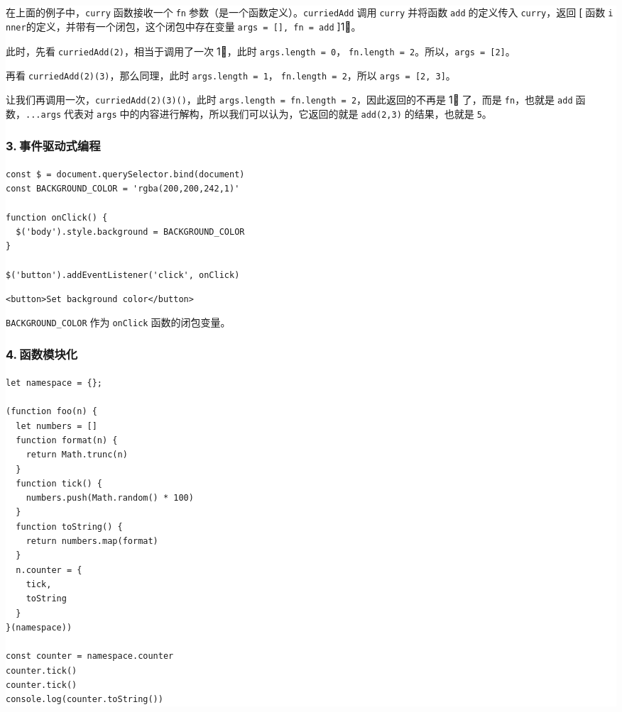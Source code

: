 在上面的例子中，`curry` 函数接收一个 `fn` 参数（是一个函数定义）。`curriedAdd` 调用 `curry` 并将函数 `add` 的定义传入 `curry`，返回 [ 函数 `inner`的定义，并带有一个闭包，这个闭包中存在变量 `args = [], fn = add` ]1⃣️。

此时，先看 `curriedAdd(2)`，相当于调用了一次 1⃣️，此时 `args.length = 0`， `fn.length = 2`。所以，`args = [2]`。

再看 `curriedAdd(2)(3)`，那么同理，此时 `args.length = 1`， `fn.length = 2`，所以 `args = [2, 3]`。

让我们再调用一次，`curriedAdd(2)(3)()`，此时 `args.length = fn.length = 2`，因此返回的不再是 1⃣️ 了，而是 `fn`，也就是 `add` 函数，`...args` 代表对 `args` 中的内容进行解构，所以我们可以认为，它返回的就是 `add(2,3)` 的结果，也就是 `5`。

### 3. 事件驱动式编程

```
const $ = document.querySelector.bind(document)
const BACKGROUND_COLOR = 'rgba(200,200,242,1)'

function onClick() {
  $('body').style.background = BACKGROUND_COLOR
}

$('button').addEventListener('click', onClick)
```

```
<button>Set background color</button>
```

`BACKGROUND_COLOR` 作为 `onClick` 函数的闭包变量。

### 4. 函数模块化

```
let namespace = {};

(function foo(n) {
  let numbers = []
  function format(n) {
    return Math.trunc(n)
  }
  function tick() {
    numbers.push(Math.random() * 100)
  }
  function toString() {
    return numbers.map(format)
  }
  n.counter = {
    tick,
    toString
  }
}(namespace))

const counter = namespace.counter
counter.tick()
counter.tick()
console.log(counter.toString())
```
